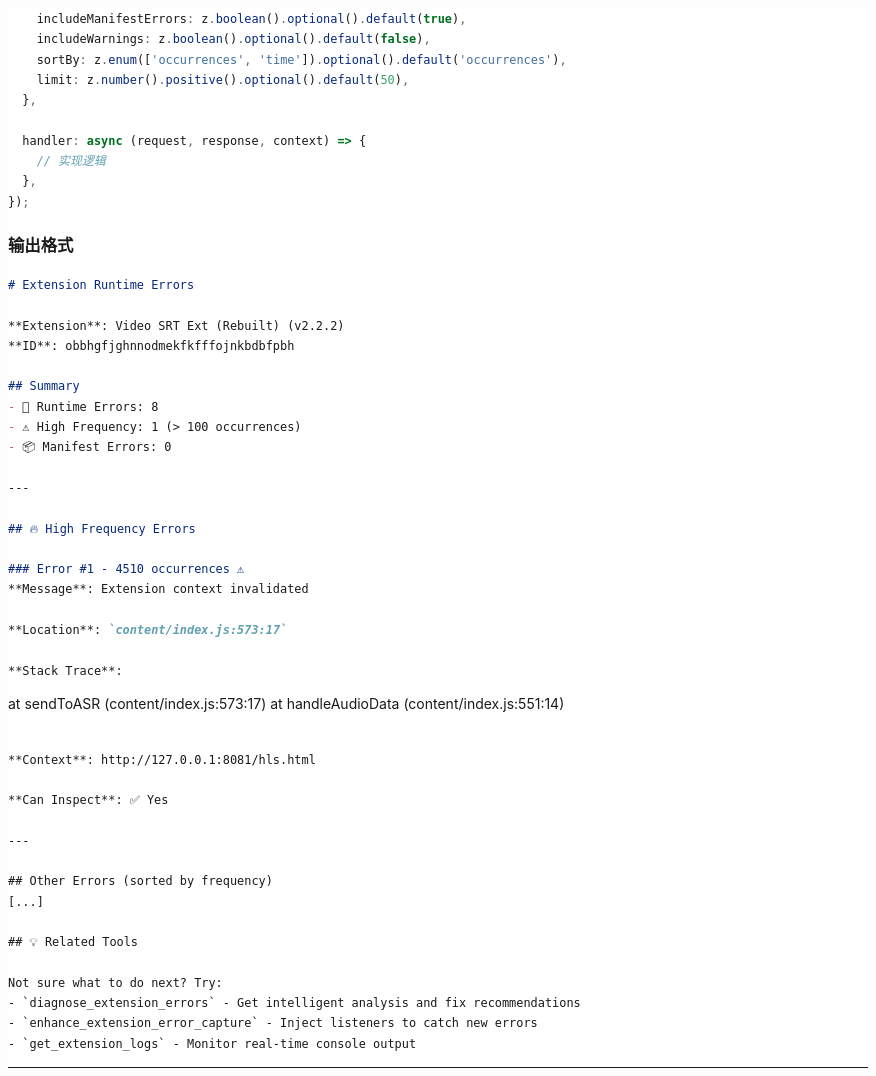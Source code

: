 ```typescript
    includeManifestErrors: z.boolean().optional().default(true),
    includeWarnings: z.boolean().optional().default(false),
    sortBy: z.enum(['occurrences', 'time']).optional().default('occurrences'),
    limit: z.number().positive().optional().default(50),
  },
  
  handler: async (request, response, context) => {
    // 实现逻辑
  },
});
```

### 输出格式

```markdown
# Extension Runtime Errors

**Extension**: Video SRT Ext (Rebuilt) (v2.2.2)
**ID**: obbhgfjghnnodmekfkfffojnkbdbfpbh

## Summary
- 🔴 Runtime Errors: 8
- ⚠️ High Frequency: 1 (> 100 occurrences)
- 📦 Manifest Errors: 0

---

## 🔥 High Frequency Errors

### Error #1 - 4510 occurrences ⚠️
**Message**: Extension context invalidated

**Location**: `content/index.js:573:17`

**Stack Trace**:
```
  at sendToASR (content/index.js:573:17)
  at handleAudioData (content/index.js:551:14)
```

**Context**: http://127.0.0.1:8081/hls.html

**Can Inspect**: ✅ Yes

---

## Other Errors (sorted by frequency)
[...]

## 💡 Related Tools

Not sure what to do next? Try:
- `diagnose_extension_errors` - Get intelligent analysis and fix recommendations
- `enhance_extension_error_capture` - Inject listeners to catch new errors
- `get_extension_logs` - Monitor real-time console output
```

---